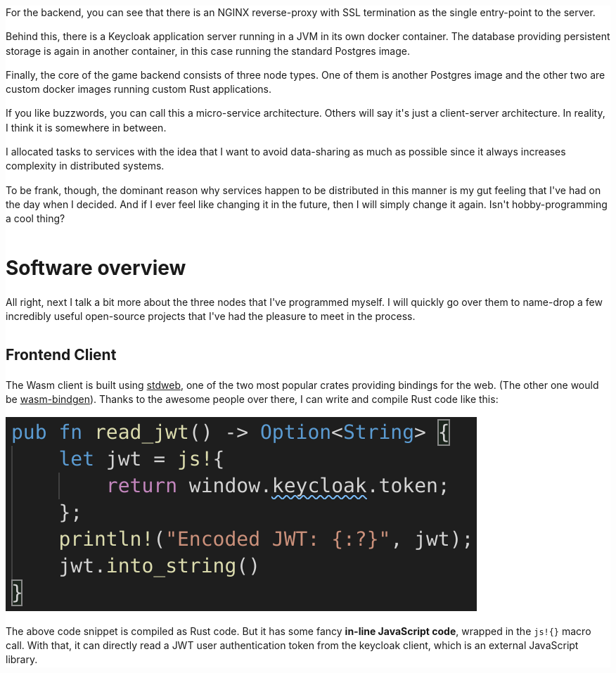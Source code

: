 For the backend, you can see that there is an NGINX reverse-proxy with SSL termination as the single entry-point to the server.

Behind this, there is a Keycloak application server running in a JVM in its own docker container. The database providing persistent storage is again in another container, in this case running the standard Postgres image.

Finally, the core of the game backend consists of three node types. One of them is another Postgres image and the other two are custom docker images running custom Rust applications.

If you like buzzwords, you can call this a micro-service architecture. Others will say it's just a client-server architecture. In reality, I think it is somewhere in between.

I allocated tasks to services with the idea that I want to avoid data-sharing as much as possible since it always increases complexity in distributed systems.
 
To be frank, though, the dominant reason why services happen to be distributed in this manner is my gut feeling that I've had on the day when I decided. And if I ever feel like changing it in the future, then I will simply change it again. Isn't hobby-programming a cool thing?

# Software overview

All right, next I talk a bit more about the three nodes that I've programmed myself.
I will quickly go over them to name-drop a few incredibly useful open-source projects that I've had the pleasure to meet in the process.

## Frontend Client
The Wasm client is built using [stdweb](https://github.com/koute/stdweb), one of the two most popular crates providing bindings for the web. (The other one would be [wasm-bindgen](https://github.com/rustwasm/wasm-bindgen)).
Thanks to the awesome people over there, I can write and compile Rust code like this:

![Image: Inline JS code](/assets/img/19/paddlers/jwt_code.png)

The above code snippet is compiled as Rust code. But it has some fancy **in-line JavaScript code**, wrapped in the `js!{}` macro call.
With that, it can directly read a JWT user authentication token from the keycloak client, which is an external JavaScript library.
